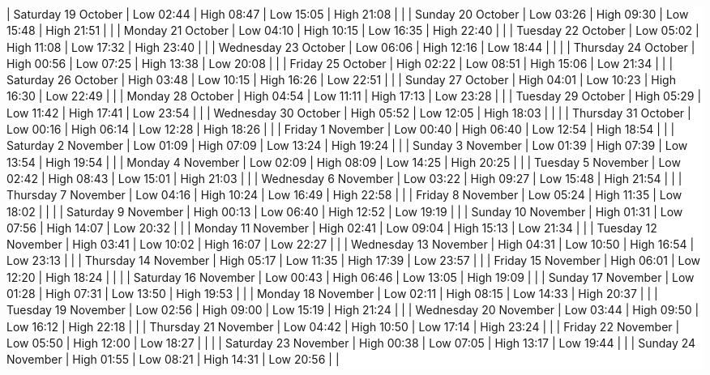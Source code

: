 | Saturday 19 October | Low 02:44 | High 08:47 | Low 15:05 | High 21:08 |  |
| Sunday 20 October | Low 03:26 | High 09:30 | Low 15:48 | High 21:51 |  |
| Monday 21 October | Low 04:10 | High 10:15 | Low 16:35 | High 22:40 |  |
| Tuesday 22 October | Low 05:02 | High 11:08 | Low 17:32 | High 23:40 |  |
| Wednesday 23 October | Low 06:06 | High 12:16 | Low 18:44 |  |  |
| Thursday 24 October | High 00:56 | Low 07:25 | High 13:38 | Low 20:08 |  |
| Friday 25 October | High 02:22 | Low 08:51 | High 15:06 | Low 21:34 |  |
| Saturday 26 October | High 03:48 | Low 10:15 | High 16:26 | Low 22:51 |  |
| Sunday 27 October | High 04:01 | Low 10:23 | High 16:30 | Low 22:49 |  |
| Monday 28 October | High 04:54 | Low 11:11 | High 17:13 | Low 23:28 |  |
| Tuesday 29 October | High 05:29 | Low 11:42 | High 17:41 | Low 23:54 |  |
| Wednesday 30 October | High 05:52 | Low 12:05 | High 18:03 |  |  |
| Thursday 31 October | Low 00:16 | High 06:14 | Low 12:28 | High 18:26 |  |
| Friday 1 November | Low 00:40 | High 06:40 | Low 12:54 | High 18:54 |  |
| Saturday 2 November | Low 01:09 | High 07:09 | Low 13:24 | High 19:24 |  |
| Sunday 3 November | Low 01:39 | High 07:39 | Low 13:54 | High 19:54 |  |
| Monday 4 November | Low 02:09 | High 08:09 | Low 14:25 | High 20:25 |  |
| Tuesday 5 November | Low 02:42 | High 08:43 | Low 15:01 | High 21:03 |  |
| Wednesday 6 November | Low 03:22 | High 09:27 | Low 15:48 | High 21:54 |  |
| Thursday 7 November | Low 04:16 | High 10:24 | Low 16:49 | High 22:58 |  |
| Friday 8 November | Low 05:24 | High 11:35 | Low 18:02 |  |  |
| Saturday 9 November | High 00:13 | Low 06:40 | High 12:52 | Low 19:19 |  |
| Sunday 10 November | High 01:31 | Low 07:56 | High 14:07 | Low 20:32 |  |
| Monday 11 November | High 02:41 | Low 09:04 | High 15:13 | Low 21:34 |  |
| Tuesday 12 November | High 03:41 | Low 10:02 | High 16:07 | Low 22:27 |  |
| Wednesday 13 November | High 04:31 | Low 10:50 | High 16:54 | Low 23:13 |  |
| Thursday 14 November | High 05:17 | Low 11:35 | High 17:39 | Low 23:57 |  |
| Friday 15 November | High 06:01 | Low 12:20 | High 18:24 |  |  |
| Saturday 16 November | Low 00:43 | High 06:46 | Low 13:05 | High 19:09 |  |
| Sunday 17 November | Low 01:28 | High 07:31 | Low 13:50 | High 19:53 |  |
| Monday 18 November | Low 02:11 | High 08:15 | Low 14:33 | High 20:37 |  |
| Tuesday 19 November | Low 02:56 | High 09:00 | Low 15:19 | High 21:24 |  |
| Wednesday 20 November | Low 03:44 | High 09:50 | Low 16:12 | High 22:18 |  |
| Thursday 21 November | Low 04:42 | High 10:50 | Low 17:14 | High 23:24 |  |
| Friday 22 November | Low 05:50 | High 12:00 | Low 18:27 |  |  |
| Saturday 23 November | High 00:38 | Low 07:05 | High 13:17 | Low 19:44 |  |
| Sunday 24 November | High 01:55 | Low 08:21 | High 14:31 | Low 20:56 |  |